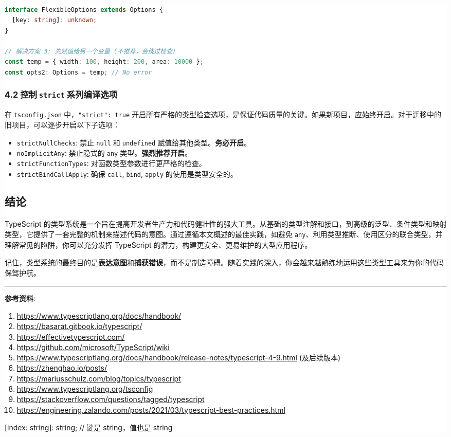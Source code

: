 ```typescript
interface FlexibleOptions extends Options {
  [key: string]: unknown;
}

// 解决方案 3: 先赋值给另一个变量 (不推荐，会绕过检查)
const temp = { width: 100, height: 200, area: 10000 };
const opts2: Options = temp; // No error
```

### 4.2 控制 `strict` 系列编译选项

在 `tsconfig.json` 中，`"strict": true` 开启所有严格的类型检查选项，是保证代码质量的关键。如果新项目，应始终开启。对于迁移中的旧项目，可以逐步开启以下子选项：

- `strictNullChecks`: 禁止 `null` 和 `undefined` 赋值给其他类型。**务必开启**。
- `noImplicitAny`: 禁止隐式的 `any` 类型。**强烈推荐开启**。
- `strictFunctionTypes`: 对函数类型参数进行更严格的检查。
- `strictBindCallApply`: 确保 `call`, `bind`, `apply` 的使用是类型安全的。

## 结论

TypeScript 的类型系统是一个旨在提高开发者生产力和代码健壮性的强大工具。从基础的类型注解和接口，到高级的泛型、条件类型和映射类型，它提供了一套完整的机制来描述代码的意图。通过遵循本文概述的最佳实践，如避免 `any`、利用类型推断、使用区分的联合类型，并理解常见的陷阱，你可以充分发挥 TypeScript 的潜力，构建更安全、更易维护的大型应用程序。

记住，类型系统的最终目的是**表达意图**和**捕获错误**，而不是制造障碍。随着实践的深入，你会越来越熟练地运用这些类型工具来为你的代码保驾护航。

---

**参考资料**:

1. <https://www.typescriptlang.org/docs/handbook/>
2. <https://basarat.gitbook.io/typescript/>
3. <https://effectivetypescript.com/>
4. <https://github.com/microsoft/TypeScript/wiki>
5. <https://www.typescriptlang.org/docs/handbook/release-notes/typescript-4-9.html> (及后续版本)
6. <https://zhenghao.io/posts/>
7. <https://mariusschulz.com/blog/topics/typescript>
8. <https://www.typescriptlang.org/tsconfig>
9. <https://stackoverflow.com/questions/tagged/typescript>
10. <https://engineering.zalando.com/posts/2021/03/typescript-best-practices.html>


  [index: string]: string; // 键是 string，值也是 string